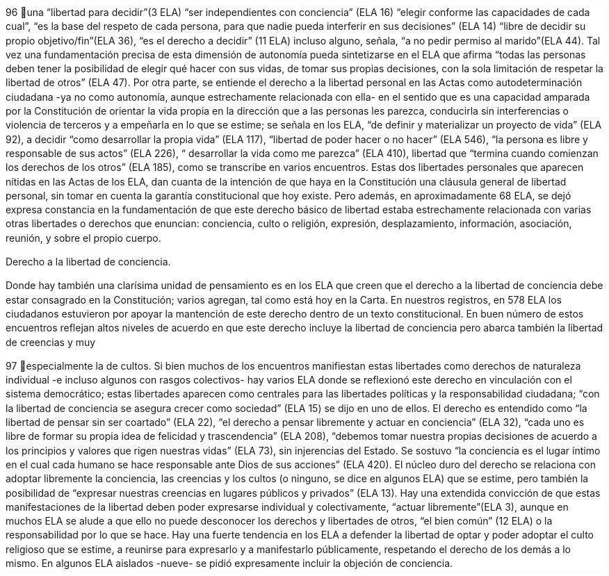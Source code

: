 96
una “libertad para decidir”(3 ELA) “ser independientes con conciencia” (ELA
16) “elegir conforme las capacidades de cada cual”, “es la base del respeto de
cada persona, para que nadie pueda interferir en sus decisiones” (ELA 14)
“libre de decidir su propio objetivo/fin”(ELA 36), “es el derecho a decidir” (11
ELA) incluso alguno, señala, “a no pedir permiso al marido”(ELA 44). Tal vez
una fundamentación precisa de esta dimensión de autonomía pueda
sintetizarse en el ELA que afirma “todas las personas deben tener la posibilidad
de elegir qué hacer con sus vidas, de tomar sus propias decisiones, con la sola
limitación de respetar la libertad de otros” (ELA 47). Por otra parte, se entiende
el derecho a la libertad personal en las Actas como autodeterminación
ciudadana -ya no como autonomía, aunque estrechamente relacionada con ella-
en el sentido que es una capacidad amparada por la Constitución de orientar la
vida propia en la dirección que a las personas les parezca, conducirla sin
interferencias o violencia de terceros y a empeñarla en lo que se estime; se
señala en los ELA, “de definir y materializar un proyecto de vida” (ELA 92), a
decidir “como desarrollar la propia vida” (ELA 117), “libertad de poder hacer o
no hacer” (ELA 546), “la persona es libre y responsable de sus actos” (ELA 226),
“ desarrollar la vida como me parezca” (ELA 410), libertad que “termina cuando
comienzan los derechos de los otros” (ELA 185), como se transcribe en varios
encuentros. Estas dos libertades personales que aparecen nítidas en las Actas de
los ELA, dan cuanta de la intención de que haya en la Constitución una cláusula
general de libertad personal, sin tomar en cuenta la garantía constitucional que
hoy existe. Pero además, en aproximadamente 68 ELA, se dejó expresa
constancia en la fundamentación de que este derecho básico de libertad estaba
estrechamente relacionada con varias otras libertades o derechos que enuncian:
conciencia, culto o religión, expresión, desplazamiento, información, asociación,
reunión, y sobre el propio cuerpo.

Derecho a la libertad de conciencia.

Donde hay también una clarísima unidad de pensamiento es en los ELA que
creen que el derecho a la libertad de conciencia debe estar consagrado en la
Constitución; varios agregan, tal como está hoy en la Carta. En nuestros
registros, en 578 ELA los ciudadanos estuvieron por apoyar la mantención de
este derecho dentro de un texto constitucional. En buen número de estos
encuentros reflejan altos niveles de acuerdo en que este derecho incluye la
libertad de conciencia pero abarca también la libertad de creencias y muy

97
especialmente la de cultos. Si bien muchos de los encuentros manifiestan estas
libertades como derechos de naturaleza individual -e incluso algunos con
rasgos colectivos- hay varios ELA donde se reflexionó este derecho en
vinculación con el sistema democrático; estas libertades aparecen como
centrales para las libertades políticas y la responsabilidad ciudadana; “con la
libertad de conciencia se asegura crecer como sociedad” (ELA 15) se dijo en uno
de ellos. El derecho es entendido como “la libertad de pensar sin ser coartado”
(ELA 22), “el derecho a pensar libremente y actuar en conciencia” (ELA 32),
“cada uno es libre de formar su propia idea de felicidad y trascendencia” (ELA
208), “debemos tomar nuestra propias decisiones de acuerdo a los principios y
valores que rigen nuestras vidas” (ELA 73), sin injerencias del Estado. Se
sostuvo “la conciencia es el lugar íntimo en el cual cada humano se hace
responsable ante Dios de sus acciones” (ELA 420). El núcleo duro del derecho se
relaciona con adoptar libremente la conciencia, las creencias y los cultos (o
ninguno, se dice en algunos ELA) que se estime, pero también la posibilidad de
“expresar nuestras creencias en lugares públicos y privados” (ELA 13). Hay una
extendida convicción de que estas manifestaciones de la libertad deben poder
expresarse individual y colectivamente, “actuar libremente”(ELA 3), aunque en
muchos ELA se alude a que ello no puede desconocer los derechos y libertades
de otros, “el bien común” (12 ELA) o la responsabilidad por lo que se hace. Hay
una fuerte tendencia en los ELA a defender la libertad de optar y poder adoptar
el culto religioso que se estime, a reunirse para expresarlo y a manifestarlo
públicamente, respetando el derecho de los demás a lo mismo. En algunos ELA
aislados -nueve- se pidió expresamente incluir la objeción de conciencia.
